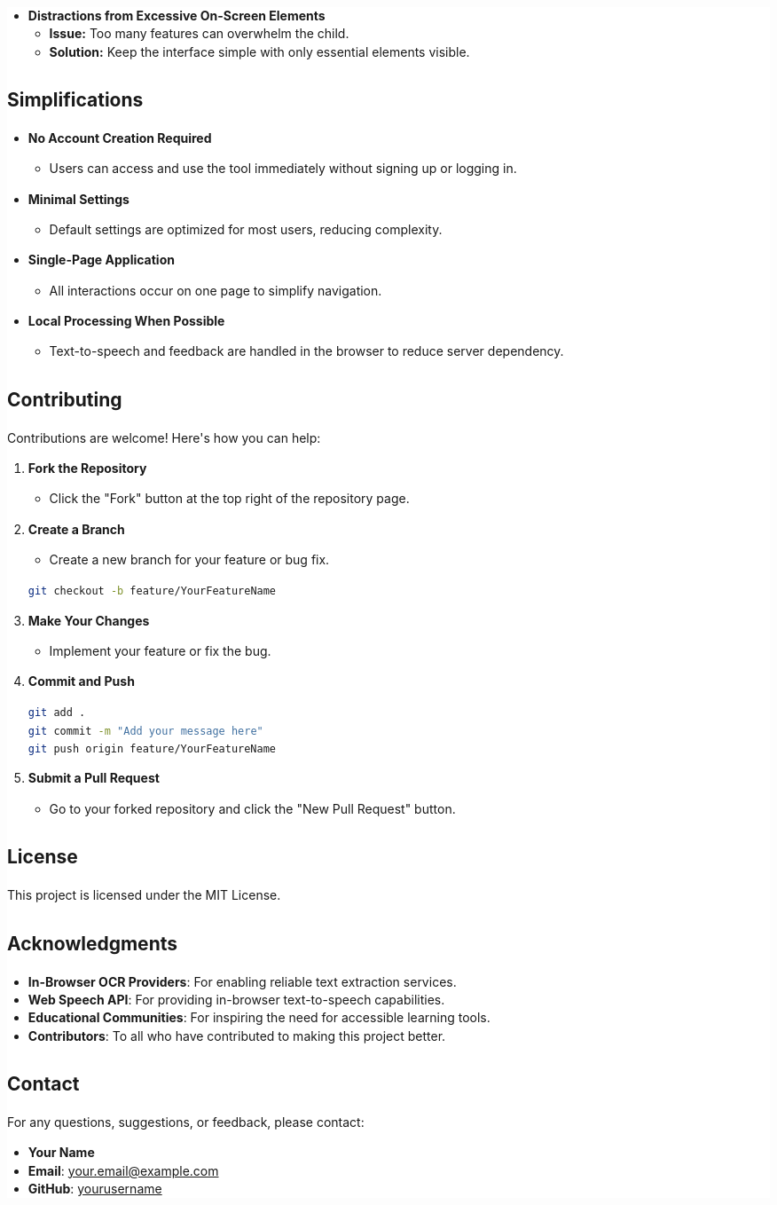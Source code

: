 - **Distractions from Excessive On-Screen Elements**
  - **Issue:** Too many features can overwhelm the child.
  - **Solution:** Keep the interface simple with only essential elements visible.

## Simplifications

- **No Account Creation Required**
  - Users can access and use the tool immediately without signing up or logging in.

- **Minimal Settings**
  - Default settings are optimized for most users, reducing complexity.

- **Single-Page Application**
  - All interactions occur on one page to simplify navigation.

- **Local Processing When Possible**
  - Text-to-speech and feedback are handled in the browser to reduce server dependency.

## Contributing

Contributions are welcome! Here's how you can help:

1. **Fork the Repository**
   - Click the "Fork" button at the top right of the repository page.

2. **Create a Branch**
   - Create a new branch for your feature or bug fix.

   ```bash
   git checkout -b feature/YourFeatureName
   ```

3. **Make Your Changes**
   - Implement your feature or fix the bug.

4. **Commit and Push**

   ```bash
   git add .
   git commit -m "Add your message here"
   git push origin feature/YourFeatureName
   ```

5. **Submit a Pull Request**
   - Go to your forked repository and click the "New Pull Request" button.

## License

This project is licensed under the MIT License.

## Acknowledgments

- **In-Browser OCR Providers**: For enabling reliable text extraction services.
- **Web Speech API**: For providing in-browser text-to-speech capabilities.
- **Educational Communities**: For inspiring the need for accessible learning tools.
- **Contributors**: To all who have contributed to making this project better.

## Contact

For any questions, suggestions, or feedback, please contact:

- **Your Name**
- **Email**: your.email@example.com
- **GitHub**: [yourusername](https://github.com/yourusername)
